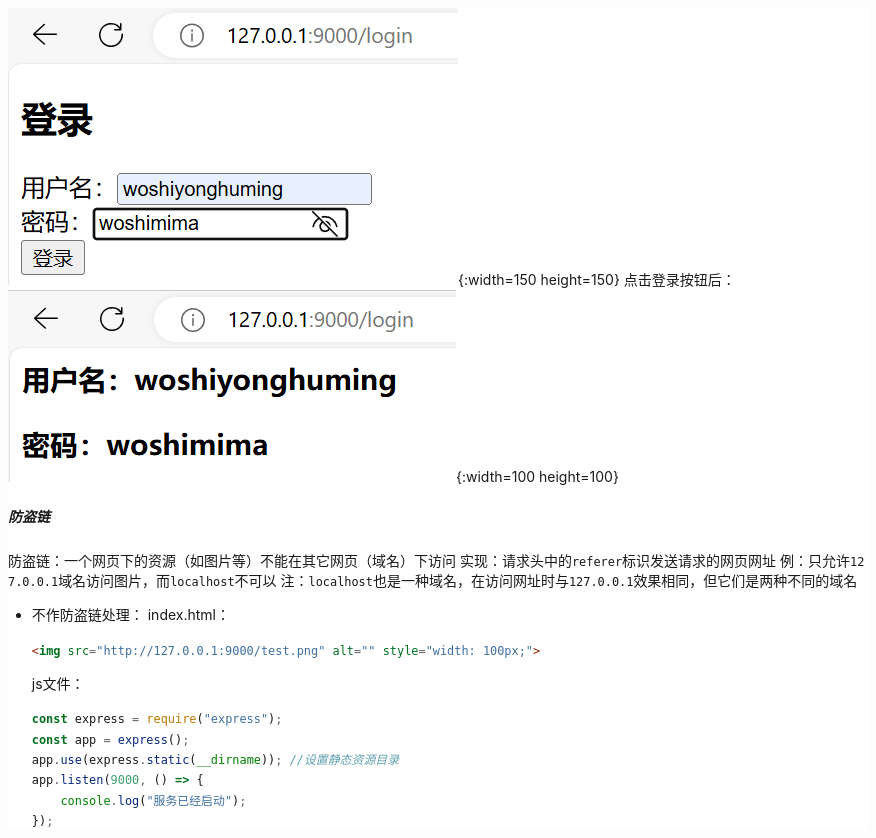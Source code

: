 ![获取请求体数据1](./md-image/获取请求体数据1.png){:width=150 height=150}
点击登录按钮后：
![获取请求体数据2](./md-image/获取请求体数据2.png){:width=100 height=100}
##### 防盗链
防盗链：一个网页下的资源（如图片等）不能在其它网页（域名）下访问
实现：请求头中的`referer`标识发送请求的网页网址
例：只允许`127.0.0.1`域名访问图片，而`localhost`不可以
注：`localhost`也是一种域名，在访问网址时与`127.0.0.1`效果相同，但它们是两种不同的域名
- 不作防盗链处理：
    index.html：
    ```html
    <img src="http://127.0.0.1:9000/test.png" alt="" style="width: 100px;">
    ```
    js文件：
    ```js
    const express = require("express");
    const app = express();
    app.use(express.static(__dirname)); //设置静态资源目录
    app.listen(9000, () => {
        console.log("服务已经启动");
    });
    ```